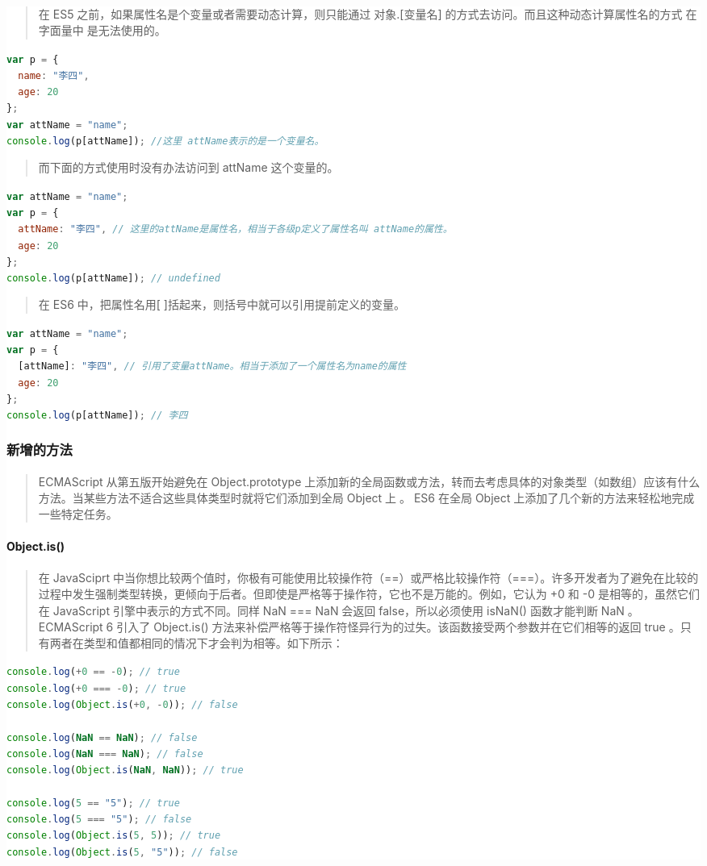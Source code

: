 > 在 ES5 之前，如果属性名是个变量或者需要动态计算，则只能通过 对象.[变量名] 的方式去访问。而且这种动态计算属性名的方式 在字面量中 是无法使用的。

```js
var p = {
  name: "李四",
  age: 20
};
var attName = "name";
console.log(p[attName]); //这里 attName表示的是一个变量名。
```

> 而下面的方式使用时没有办法访问到 attName 这个变量的。

```js
var attName = "name";
var p = {
  attName: "李四", // 这里的attName是属性名，相当于各级p定义了属性名叫 attName的属性。
  age: 20
};
console.log(p[attName]); // undefined
```

> 在 ES6 中，把属性名用[ ]括起来，则括号中就可以引用提前定义的变量。

```js
var attName = "name";
var p = {
  [attName]: "李四", // 引用了变量attName。相当于添加了一个属性名为name的属性
  age: 20
};
console.log(p[attName]); // 李四
```

### 新增的方法

> ECMAScript 从第五版开始避免在 Object.prototype 上添加新的全局函数或方法，转而去考虑具体的对象类型（如数组）应该有什么方法。当某些方法不适合这些具体类型时就将它们添加到全局 Object 上 。
> ES6 在全局 Object 上添加了几个新的方法来轻松地完成一些特定任务。

#### Object.is()

> 在 JavaSciprt 中当你想比较两个值时，你极有可能使用比较操作符（==）或严格比较操作符（===）。许多开发者为了避免在比较的过程中发生强制类型转换，更倾向于后者。但即使是严格等于操作符，它也不是万能的。例如，它认为 +0 和 -0 是相等的，虽然它们在 JavaScript 引擎中表示的方式不同。同样 NaN === NaN 会返回 false，所以必须使用 isNaN() 函数才能判断 NaN 。
> ECMAScript 6 引入了 Object.is() 方法来补偿严格等于操作符怪异行为的过失。该函数接受两个参数并在它们相等的返回 true 。只有两者在类型和值都相同的情况下才会判为相等。如下所示：

```js
console.log(+0 == -0); // true
console.log(+0 === -0); // true
console.log(Object.is(+0, -0)); // false

console.log(NaN == NaN); // false
console.log(NaN === NaN); // false
console.log(Object.is(NaN, NaN)); // true

console.log(5 == "5"); // true
console.log(5 === "5"); // false
console.log(Object.is(5, 5)); // true
console.log(Object.is(5, "5")); // false
```


  [mySymbol]: "Hello!"
  [Symbol("my_key")]: 1,